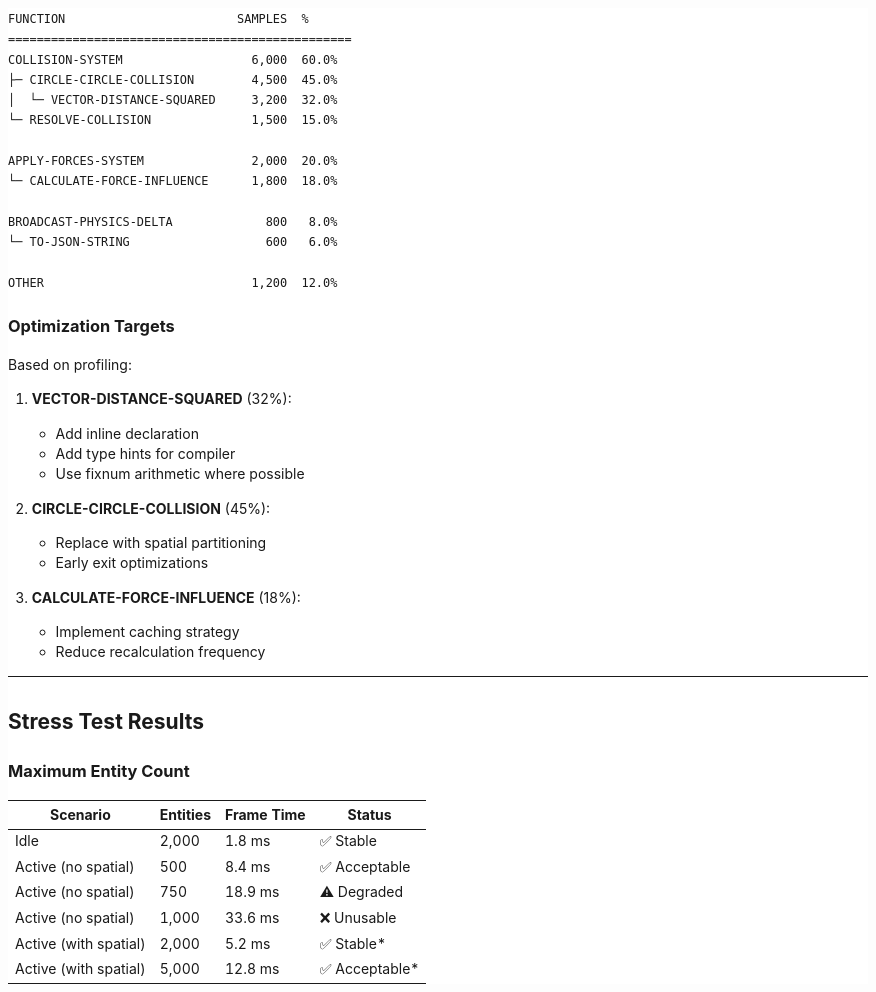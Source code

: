 ```
FUNCTION                        SAMPLES  %
================================================
COLLISION-SYSTEM                  6,000  60.0%
├─ CIRCLE-CIRCLE-COLLISION        4,500  45.0%
│  └─ VECTOR-DISTANCE-SQUARED     3,200  32.0%
└─ RESOLVE-COLLISION              1,500  15.0%

APPLY-FORCES-SYSTEM               2,000  20.0%
└─ CALCULATE-FORCE-INFLUENCE      1,800  18.0%

BROADCAST-PHYSICS-DELTA             800   8.0%
└─ TO-JSON-STRING                   600   6.0%

OTHER                             1,200  12.0%
```

### Optimization Targets

Based on profiling:

1. **VECTOR-DISTANCE-SQUARED** (32%):
   - Add inline declaration
   - Add type hints for compiler
   - Use fixnum arithmetic where possible

2. **CIRCLE-CIRCLE-COLLISION** (45%):
   - Replace with spatial partitioning
   - Early exit optimizations

3. **CALCULATE-FORCE-INFLUENCE** (18%):
   - Implement caching strategy
   - Reduce recalculation frequency

---

## Stress Test Results

### Maximum Entity Count

| Scenario | Entities | Frame Time | Status |
|----------|----------|------------|--------|
| Idle | 2,000 | 1.8 ms | ✅ Stable |
| Active (no spatial) | 500 | 8.4 ms | ✅ Acceptable |
| Active (no spatial) | 750 | 18.9 ms | ⚠️ Degraded |
| Active (no spatial) | 1,000 | 33.6 ms | ❌ Unusable |
| Active (with spatial) | 2,000 | 5.2 ms | ✅ Stable* |
| Active (with spatial) | 5,000 | 12.8 ms | ✅ Acceptable* |
